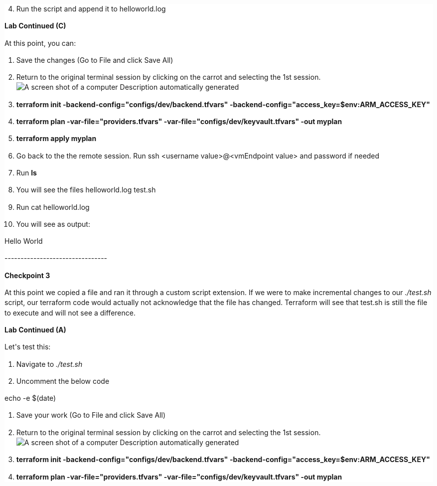 4.  Run the script and append it to helloworld.log

**Lab Continued (C)**

At this point, you can:

1.  Save the changes (Go to File and click Save All)

2.  Return to the original terminal session by clicking on the carrot and selecting the 1st session. ![A screen shot of a computer Description automatically generated](391fc428de162e8c84da9a4983e144b1.png)

3.  **terraform init -backend-config="configs/dev/backend.tfvars" -backend-config="access_key=\$env:ARM_ACCESS_KEY"**

4.  **terraform plan -var-file="providers.tfvars" -var-file="configs/dev/keyvault.tfvars" -out myplan**

5.  **terraform apply myplan**

6.  Go back to the the remote session. Run ssh \<username value\>@\<vmEndpoint value\> and password if needed

7.  Run **ls**

8.  You will see the files helloworld.log test.sh

9.  Run cat helloworld.log

10. You will see as output:

Hello World

\--------------------------------

**Checkpoint 3**

At this point we copied a file and ran it through a custom script extension. If we were to make incremental changes to our *./test.sh* script, our terraform code would actually not acknowledge that the file has changed. Terraform will see that test.sh is still the file to execute and will not see a difference.

**Lab Continued (A)**

Let's test this:

1.  Navigate to *./test.sh*

2.  Uncomment the below code

echo -e \$(date)

1.  Save your work (Go to File and click Save All)

2.  Return to the original terminal session by clicking on the carrot and selecting the 1st session. ![A screen shot of a computer Description automatically generated](391fc428de162e8c84da9a4983e144b1.png)

3.  **terraform init -backend-config="configs/dev/backend.tfvars" -backend-config="access_key=\$env:ARM_ACCESS_KEY"**

4.  **terraform plan -var-file="providers.tfvars" -var-file="configs/dev/keyvault.tfvars" -out myplan**
